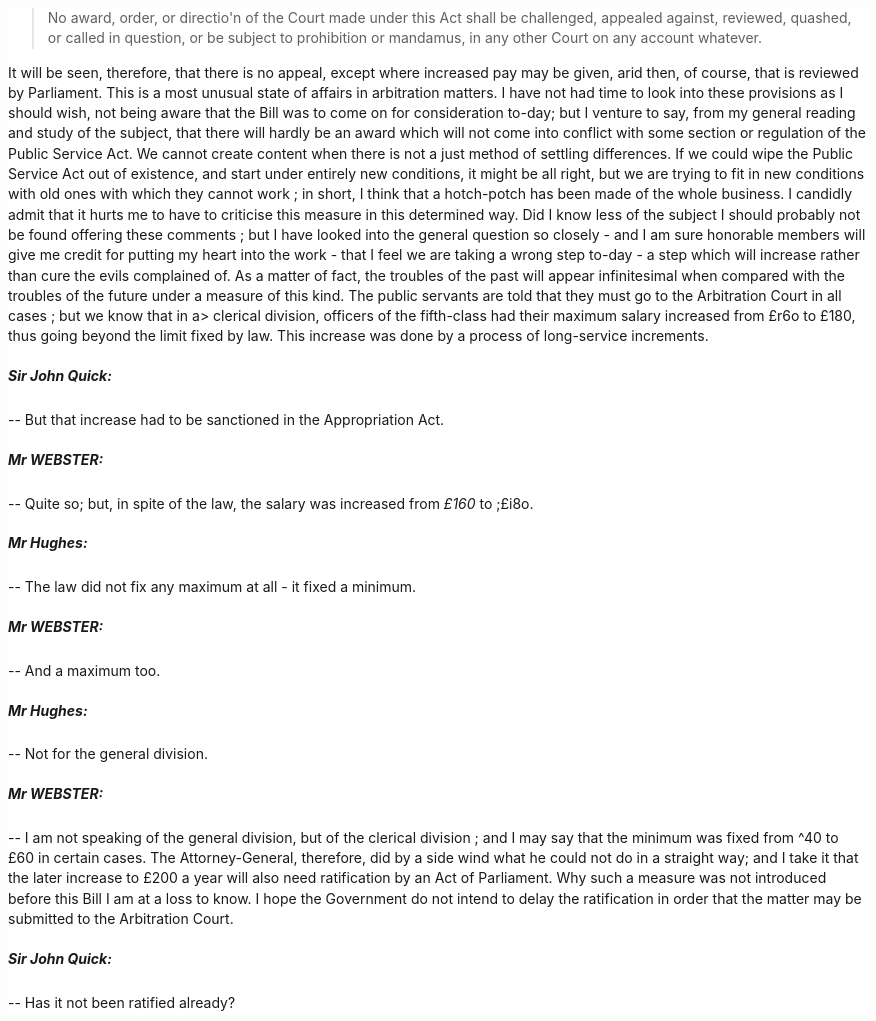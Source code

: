   >No award, order, or directio'n of the Court made under this Act shall be challenged, appealed against, reviewed, quashed, or called in question, or be subject to prohibition or mandamus, in any other Court on any account whatever. 

It will be seen, therefore, that there is no appeal, except where increased pay may be given, arid then, of course, that is reviewed by Parliament. This is a most unusual state of affairs in arbitration matters. I have not had time to look into these provisions as I should wish, not being aware that the Bill was to come on for consideration to-day; but I venture to say, from my general reading and study of the subject, that there will hardly be an award which will not come into conflict with some section or regulation of the Public Service Act. We cannot create content when there is not a just method of settling differences. If we could wipe the Public Service Act out of existence, and start under entirely new conditions, it might be all right, but we are trying to fit in new conditions with old ones with which they cannot work ; in short, I think that  a  hotch-potch has been made of the whole business. I candidly admit that it hurts me to have to criticise this measure in this determined way. Did I know less of the subject I should probably not be found offering these comments ; but I have looked into the general question so closely - and I am sure honorable members will give me credit for putting my heart into the work - that I feel we are taking a wrong step to-day - a step which will increase rather than cure the evils complained of. As a matter of fact, the troubles of the past will appear infinitesimal when compared with the troubles of the future under  a  measure of this kind. The public servants are told that they must go to the Arbitration Court in all cases ; but we know that in a&gt; clerical division, officers of the fifth-class had their maximum salary increased from £r6o to £180, thus going beyond the limit fixed by law. This increase was done by a process of long-service increments. 

##### Sir John Quick:

--  But that increase had to be sanctioned in the Appropriation Act. 

##### Mr WEBSTER:

-- Quite so; but, in spite of the law, the salary was increased from  *£160*  to ;£i8o. 

##### Mr Hughes:

--  The law did not fix any maximum at all - it fixed a minimum. 

##### Mr WEBSTER:

-- And a maximum too. 

##### Mr Hughes:

--  Not for the general division. 

##### Mr WEBSTER:

-- I am not speaking of the general division, but of the clerical division ; and I may say that the minimum was fixed from ^40 to £60 in certain cases. The Attorney-General, therefore, did by a side wind what he could not do in a straight way; and I take it that the later increase to £200 a year will also need ratification by an Act of Parliament. Why such a measure was not introduced before this Bill I am at a loss to know. I hope the Government do not intend to delay the ratification in order that the matter may be submitted to the Arbitration Court. 

##### Sir John Quick:

--  Has it not been ratified already? 

